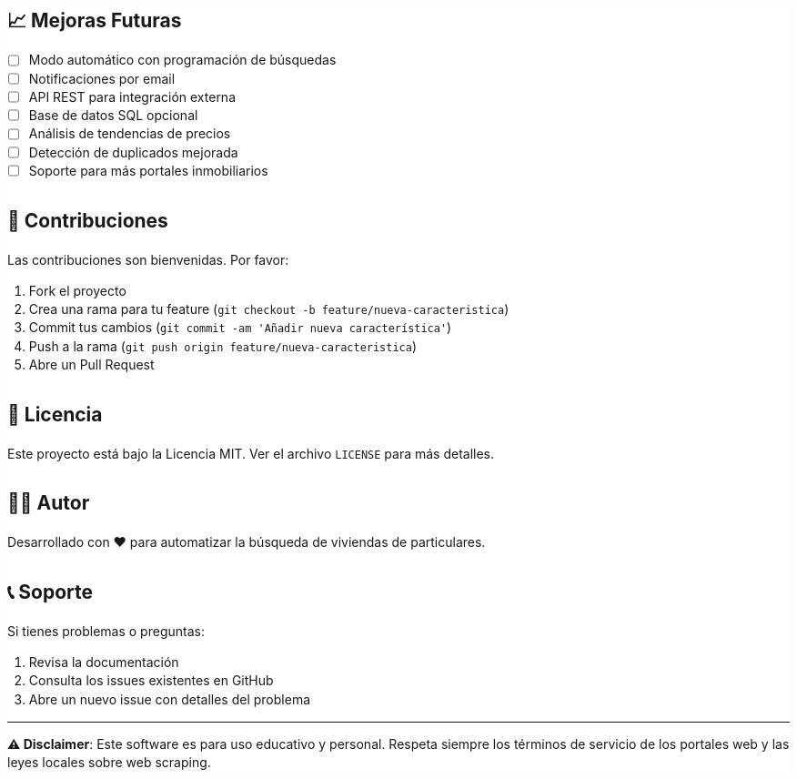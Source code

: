 ## 📈 Mejoras Futuras

- [ ] Modo automático con programación de búsquedas
- [ ] Notificaciones por email
- [ ] API REST para integración externa
- [ ] Base de datos SQL opcional
- [ ] Análisis de tendencias de precios
- [ ] Detección de duplicados mejorada
- [ ] Soporte para más portales inmobiliarios

## 🤝 Contribuciones

Las contribuciones son bienvenidas. Por favor:

1. Fork el proyecto
2. Crea una rama para tu feature (`git checkout -b feature/nueva-caracteristica`)
3. Commit tus cambios (`git commit -am 'Añadir nueva característica'`)
4. Push a la rama (`git push origin feature/nueva-caracteristica`)
5. Abre un Pull Request

## 📄 Licencia

Este proyecto está bajo la Licencia MIT. Ver el archivo `LICENSE` para más detalles.

## 👨‍💻 Autor

Desarrollado con ❤️ para automatizar la búsqueda de viviendas de particulares.

## 📞 Soporte

Si tienes problemas o preguntas:

1. Revisa la documentación
2. Consulta los issues existentes en GitHub
3. Abre un nuevo issue con detalles del problema

---

**⚠️ Disclaimer**: Este software es para uso educativo y personal. Respeta siempre los términos de servicio de los portales web y las leyes locales sobre web scraping.
